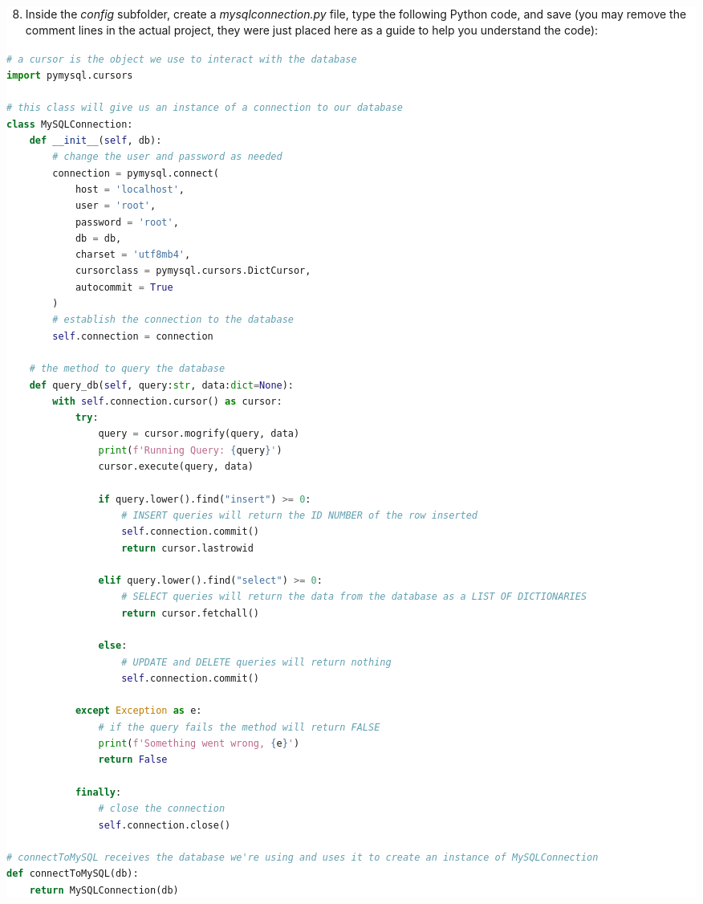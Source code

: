 8. Inside the *config* subfolder, create a *mysqlconnection.py* file, type the following Python code, and save (you may remove the comment lines in the actual project, they were just placed here as a guide to help you understand the code):

```python (mysqlconnection.py)
# a cursor is the object we use to interact with the database
import pymysql.cursors

# this class will give us an instance of a connection to our database
class MySQLConnection:
    def __init__(self, db):
        # change the user and password as needed
        connection = pymysql.connect(
            host = 'localhost', 
            user = 'root', 
            password = 'root', 
            db = db, 
            charset = 'utf8mb4', 
            cursorclass = pymysql.cursors.DictCursor, 
            autocommit = True
        )
        # establish the connection to the database
        self.connection = connection

    # the method to query the database
    def query_db(self, query:str, data:dict=None):
        with self.connection.cursor() as cursor:
            try:
                query = cursor.mogrify(query, data)
                print(f'Running Query: {query}')
                cursor.execute(query, data)

                if query.lower().find("insert") >= 0:
                    # INSERT queries will return the ID NUMBER of the row inserted
                    self.connection.commit()
                    return cursor.lastrowid

                elif query.lower().find("select") >= 0:
                    # SELECT queries will return the data from the database as a LIST OF DICTIONARIES
                    return cursor.fetchall()

                else:
                    # UPDATE and DELETE queries will return nothing
                    self.connection.commit()

            except Exception as e:
                # if the query fails the method will return FALSE
                print(f'Something went wrong, {e}')
                return False
            
            finally:
                # close the connection
                self.connection.close()

# connectToMySQL receives the database we're using and uses it to create an instance of MySQLConnection
def connectToMySQL(db):
    return MySQLConnection(db)
```
